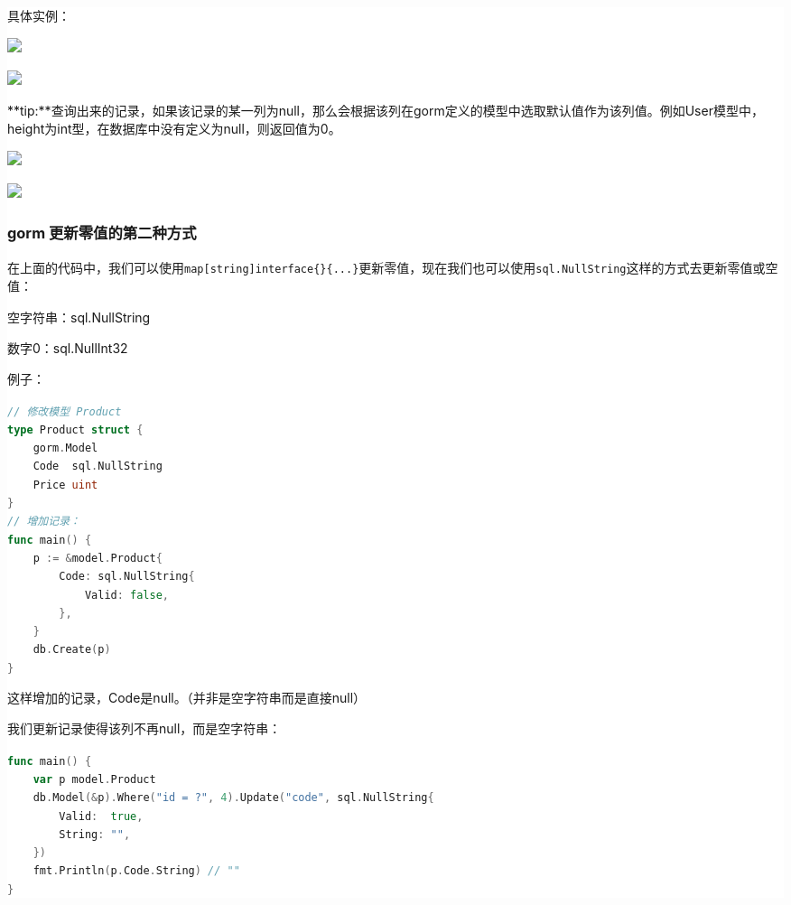 具体实例：

![](https://aeiblog-1301396258.cos.ap-chengdu.myqcloud.com/img/20230121001711.png)

![](https://aeiblog-1301396258.cos.ap-chengdu.myqcloud.com/img/20230121001735.png)

**tip:**查询出来的记录，如果该记录的某一列为null，那么会根据该列在gorm定义的模型中选取默认值作为该列值。例如User模型中，height为int型，在数据库中没有定义为null，则返回值为0。

![](https://aeiblog-1301396258.cos.ap-chengdu.myqcloud.com/img/20230121003157.png)

![](https://aeiblog-1301396258.cos.ap-chengdu.myqcloud.com/img/20230121003209.png)

### gorm 更新零值的第二种方式

在上面的代码中，我们可以使用`map[string]interface{}{...}`更新零值，现在我们也可以使用`sql.NullString`这样的方式去更新零值或空值：

空字符串：sql.NullString

数字0：sql.NullInt32

例子：

```go
// 修改模型 Product
type Product struct {
	gorm.Model
	Code  sql.NullString
	Price uint
}
// 增加记录：
func main() {
	p := &model.Product{
		Code: sql.NullString{
			Valid: false,
		},
	}
	db.Create(p)  
}
```

这样增加的记录，Code是null。（并非是空字符串而是直接null）

我们更新记录使得该列不再null，而是空字符串：

```go
func main() {
	var p model.Product
	db.Model(&p).Where("id = ?", 4).Update("code", sql.NullString{
		Valid:  true,
		String: "",
	})
	fmt.Println(p.Code.String) // ""
}
```
